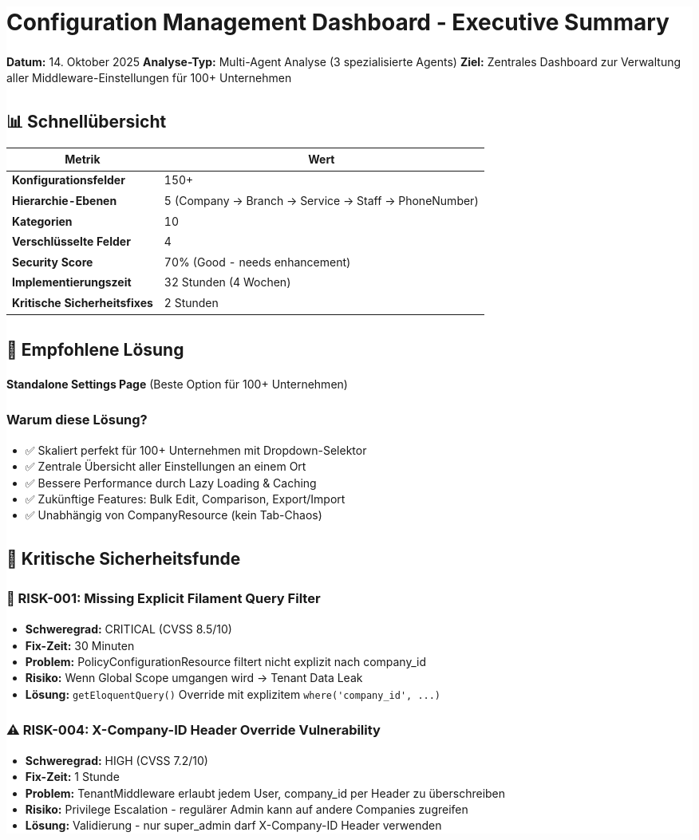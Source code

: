 # Configuration Management Dashboard - Executive Summary

**Datum:** 14. Oktober 2025
**Analyse-Typ:** Multi-Agent Analyse (3 spezialisierte Agents)
**Ziel:** Zentrales Dashboard zur Verwaltung aller Middleware-Einstellungen für 100+ Unternehmen

## 📊 Schnellübersicht

| Metrik | Wert |
|--------|------|
| **Konfigurationsfelder** | 150+ |
| **Hierarchie-Ebenen** | 5 (Company → Branch → Service → Staff → PhoneNumber) |
| **Kategorien** | 10 |
| **Verschlüsselte Felder** | 4 |
| **Security Score** | 70% (Good - needs enhancement) |
| **Implementierungszeit** | 32 Stunden (4 Wochen) |
| **Kritische Sicherheitsfixes** | 2 Stunden |

## 🎯 Empfohlene Lösung

**Standalone Settings Page** (Beste Option für 100+ Unternehmen)

### Warum diese Lösung?
- ✅ Skaliert perfekt für 100+ Unternehmen mit Dropdown-Selektor
- ✅ Zentrale Übersicht aller Einstellungen an einem Ort
- ✅ Bessere Performance durch Lazy Loading & Caching
- ✅ Zukünftige Features: Bulk Edit, Comparison, Export/Import
- ✅ Unabhängig von CompanyResource (kein Tab-Chaos)

## 🚨 Kritische Sicherheitsfunde

### 🔴 RISK-001: Missing Explicit Filament Query Filter
- **Schweregrad:** CRITICAL (CVSS 8.5/10)
- **Fix-Zeit:** 30 Minuten
- **Problem:** PolicyConfigurationResource filtert nicht explizit nach company_id
- **Risiko:** Wenn Global Scope umgangen wird → Tenant Data Leak
- **Lösung:** `getEloquentQuery()` Override mit explizitem `where('company_id', ...)`

### ⚠️ RISK-004: X-Company-ID Header Override Vulnerability
- **Schweregrad:** HIGH (CVSS 7.2/10)
- **Fix-Zeit:** 1 Stunde
- **Problem:** TenantMiddleware erlaubt jedem User, company_id per Header zu überschreiben
- **Risiko:** Privilege Escalation - regulärer Admin kann auf andere Companies zugreifen
- **Lösung:** Validierung - nur super_admin darf X-Company-ID Header verwenden
